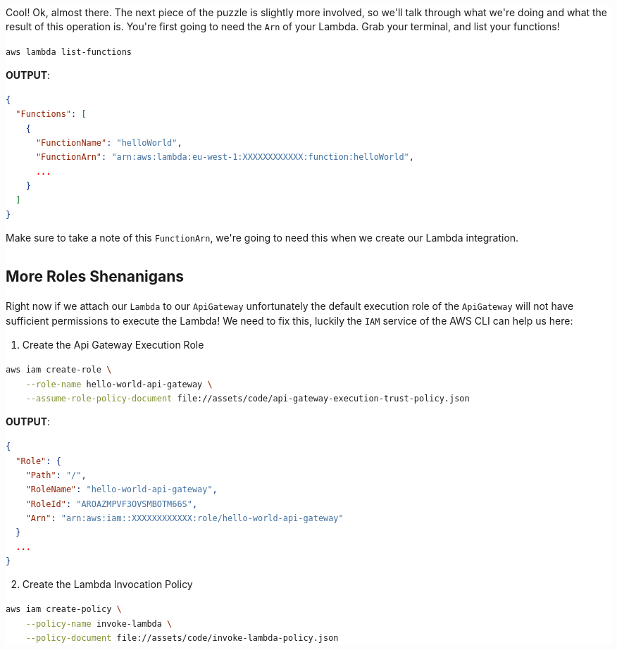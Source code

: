 Cool! Ok, almost there. The next piece of the puzzle is slightly more involved, so we'll talk through what we're doing and what the result of this operation is. You're first going to need the `Arn` of your Lambda. Grab your terminal, and list your functions!

`aws lambda list-functions`

**OUTPUT**:

```json
{
  "Functions": [
    {
      "FunctionName": "helloWorld",
      "FunctionArn": "arn:aws:lambda:eu-west-1:XXXXXXXXXXXX:function:helloWorld",
      ...
    }
  ]
}
```

Make sure to take a note of this `FunctionArn`, we're going to need this when we create our Lambda integration.

## More Roles Shenanigans

Right now if we attach our `Lambda` to our `ApiGateway` unfortunately the default execution role of the `ApiGateway` will not have sufficient permissions to execute the Lambda! We need to fix this, luckily the `IAM` service of the AWS CLI can help us here:

1. Create the Api Gateway Execution Role

```bash
aws iam create-role \
    --role-name hello-world-api-gateway \
    --assume-role-policy-document file://assets/code/api-gateway-execution-trust-policy.json
```

**OUTPUT**:

```json
{
  "Role": {
    "Path": "/",
    "RoleName": "hello-world-api-gateway",
    "RoleId": "AROAZMPVF3OVSMBOTM66S",
    "Arn": "arn:aws:iam::XXXXXXXXXXXX:role/hello-world-api-gateway"
  }
  ...
}
```

2. Create the Lambda Invocation Policy

```bash
aws iam create-policy \
    --policy-name invoke-lambda \
    --policy-document file://assets/code/invoke-lambda-policy.json
```

